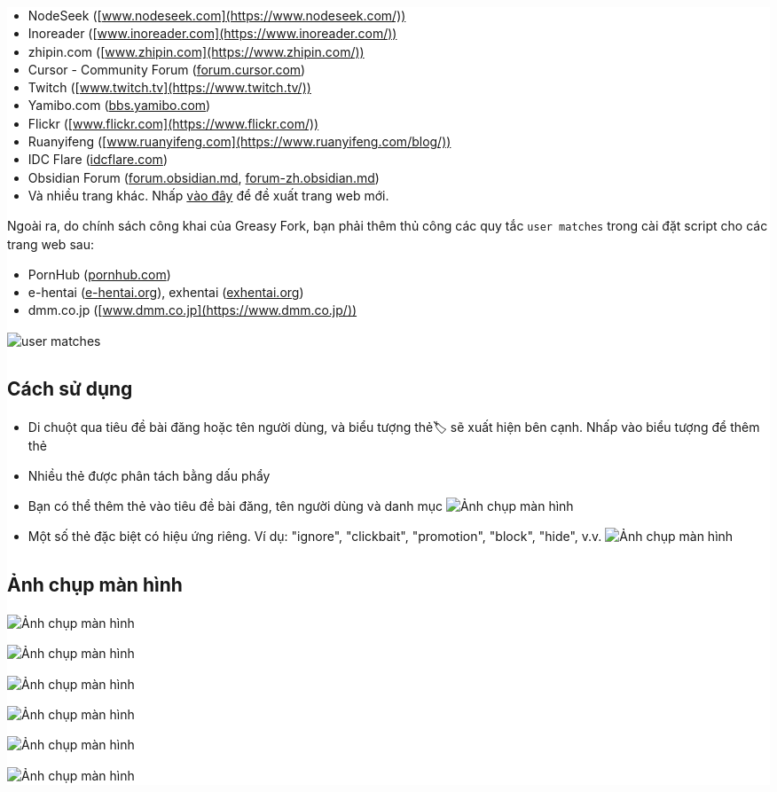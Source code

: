- NodeSeek ([www.nodeseek.com](https://www.nodeseek.com/))
- Inoreader ([www.inoreader.com](https://www.inoreader.com/))
- zhipin.com ([www.zhipin.com](https://www.zhipin.com/))
- Cursor - Community Forum ([forum.cursor.com](https://forum.cursor.com/))
- Twitch ([www.twitch.tv](https://www.twitch.tv/))
- Yamibo.com ([bbs.yamibo.com](https://bbs.yamibo.com/))
- Flickr ([www.flickr.com](https://www.flickr.com/))
- Ruanyifeng ([www.ruanyifeng.com](https://www.ruanyifeng.com/blog/))
- IDC Flare ([idcflare.com](https://idcflare.com/))
- Obsidian Forum ([forum.obsidian.md](https://forum.obsidian.md/), [forum-zh.obsidian.md](https://forum-zh.obsidian.md/))
- Và nhiều trang khác. Nhấp [vào đây](https://greasyfork.org/scripts/460718-utags-add-usertags-to-links/feedback) để đề xuất trang web mới.

Ngoài ra, do chính sách công khai của Greasy Fork, bạn phải thêm thủ công các quy tắc `user matches` trong cài đặt script cho các trang web sau:

- PornHub ([pornhub.com](https://www.pornhub.com/))
- e-hentai ([e-hentai.org](https://e-hentai.org/)), exhentai ([exhentai.org](https://exhentai.org/))
- dmm.co.jp ([www.dmm.co.jp](https://www.dmm.co.jp/))

![user matches](https://wsrv.nl/?url=https://greasyfork.s3.us-east-2.amazonaws.com/8mm3oa308eaymr8zdpsk72mjzgtx)

## Cách sử dụng

- Di chuột qua tiêu đề bài đăng hoặc tên người dùng, và biểu tượng thẻ🏷️ sẽ xuất hiện bên cạnh. Nhấp vào biểu tượng để thêm thẻ

- Nhiều thẻ được phân tách bằng dấu phẩy

- Bạn có thể thêm thẻ vào tiêu đề bài đăng, tên người dùng và danh mục
  ![Ảnh chụp màn hình](https://wsrv.nl/?url=https://greasyfork.s3.us-east-2.amazonaws.com/h5x46uh3w12bfyhtfyo1wdip0xu4)

- Một số thẻ đặc biệt có hiệu ứng riêng. Ví dụ: "ignore", "clickbait", "promotion", "block", "hide", v.v.
  ![Ảnh chụp màn hình](https://wsrv.nl/?url=https://greasyfork.s3.us-east-2.amazonaws.com/568f6cu7je6isfx858kuyjorfl5n)

## Ảnh chụp màn hình

![Ảnh chụp màn hình](https://wsrv.nl/?url=https://raw.githubusercontent.com/utags/utags/refs/heads/main/assets/screenshots-01.png)

![Ảnh chụp màn hình](https://wsrv.nl/?url=https://raw.githubusercontent.com/utags/utags/refs/heads/main/assets/screenshots-02.png)

![Ảnh chụp màn hình](https://wsrv.nl/?url=https://raw.githubusercontent.com/utags/utags/refs/heads/main/assets/screenshots-03.png)

![Ảnh chụp màn hình](https://wsrv.nl/?url=https://raw.githubusercontent.com/utags/utags/refs/heads/main/assets/screenshots-04.png)

![Ảnh chụp màn hình](https://wsrv.nl/?url=https://raw.githubusercontent.com/utags/utags/refs/heads/main/assets/screenshots-05.png)

![Ảnh chụp màn hình](https://wsrv.nl/?url=https://raw.githubusercontent.com/utags/utags/refs/heads/main/assets/screenshots-06.png)
